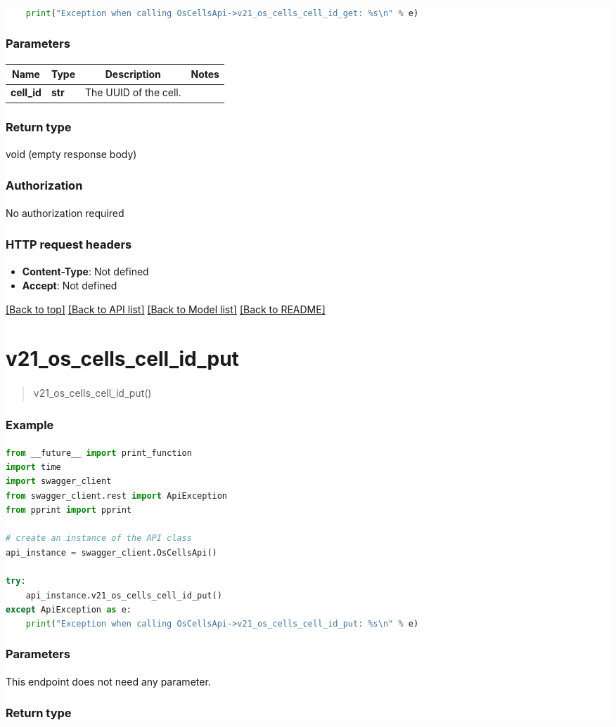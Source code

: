 ```python
    print("Exception when calling OsCellsApi->v21_os_cells_cell_id_get: %s\n" % e)
```

### Parameters

Name | Type | Description  | Notes
------------- | ------------- | ------------- | -------------
 **cell_id** | **str**| The UUID of the cell.  | 

### Return type

void (empty response body)

### Authorization

No authorization required

### HTTP request headers

 - **Content-Type**: Not defined
 - **Accept**: Not defined

[[Back to top]](#) [[Back to API list]](../README.md#documentation-for-api-endpoints) [[Back to Model list]](../README.md#documentation-for-models) [[Back to README]](../README.md)

# **v21_os_cells_cell_id_put**
> v21_os_cells_cell_id_put()



### Example
```python
from __future__ import print_function
import time
import swagger_client
from swagger_client.rest import ApiException
from pprint import pprint

# create an instance of the API class
api_instance = swagger_client.OsCellsApi()

try:
    api_instance.v21_os_cells_cell_id_put()
except ApiException as e:
    print("Exception when calling OsCellsApi->v21_os_cells_cell_id_put: %s\n" % e)
```

### Parameters
This endpoint does not need any parameter.

### Return type
